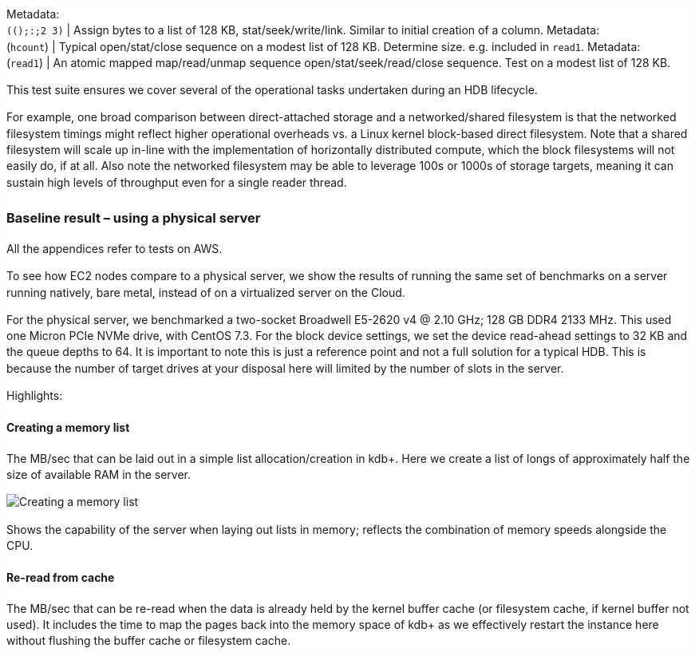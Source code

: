Metadata:<br/>`(();:;2 3)` | Assign bytes to a list of 128&nbsp;KB, stat/seek/write/link. Similar to initial creation of a column.
Metadata:<br/>(`hcount`) | Typical open/stat/close sequence on a modest list of 128&nbsp;KB. Determine size. e.g. included in `read1`.
Metadata:<br/>(`read1`) | An atomic mapped map/read/unmap sequence open/stat/seek/read/close sequence. Test on a modest list of 128&nbsp;KB.

This test suite ensures we cover several of the operational tasks undertaken during an HDB lifecycle.

For example, one broad comparison between direct-attached storage
and a networked/shared filesystem is that the networked filesystem
timings might reflect higher operational overheads vs. a Linux kernel
block-based direct filesystem. Note that a shared filesystem will
scale up in-line with the implementation of horizontally distributed
compute, which the block filesystems will not easily do, if at all.
Also note the networked filesystem may be able to leverage 100s or
1000s of storage targets, meaning it can sustain high levels of
throughput even for a single reader thread.


### Baseline result – using a physical server

All the appendices refer to tests on AWS.

To see how EC2 nodes compare to a physical server, we show the results of running the same set of benchmarks on a server running natively, bare metal, instead of on a virtualized server on the Cloud.

For the physical server, we benchmarked a two-socket Broadwell E5-2620 v4 @ 2.10&nbsp;GHz; 128&nbsp;GB DDR4 2133&nbsp;MHz. This used one Micron PCIe NVMe drive, with CentOS 7.3. For the block device settings, we set the device read-ahead settings to 32&nbsp;KB and the queue depths to 64. It is important to note this is just a reference point and not a full solution for a typical HDB. This is because the number of target drives at your disposal here will limited by the number of slots in the server.

Highlights:


#### Creating a memory list

The MB/sec that can be laid out in a simple
list allocation/creation in kdb+. Here we create a list of longs of
approximately half the size of available RAM in the server.

![Creating a memory list](img/media/image8.png)

Shows the capability of the server when laying out
lists in memory; reflects the combination of memory speeds
alongside the CPU. 


#### Re-read from cache

The MB/sec that can be re-read when the data
is already held by the kernel buffer cache (or filesystem cache, if
kernel buffer not used). It includes the time to map the pages back into
the memory space of kdb+ as we effectively restart the instance here
without flushing the buffer cache or filesystem cache.
